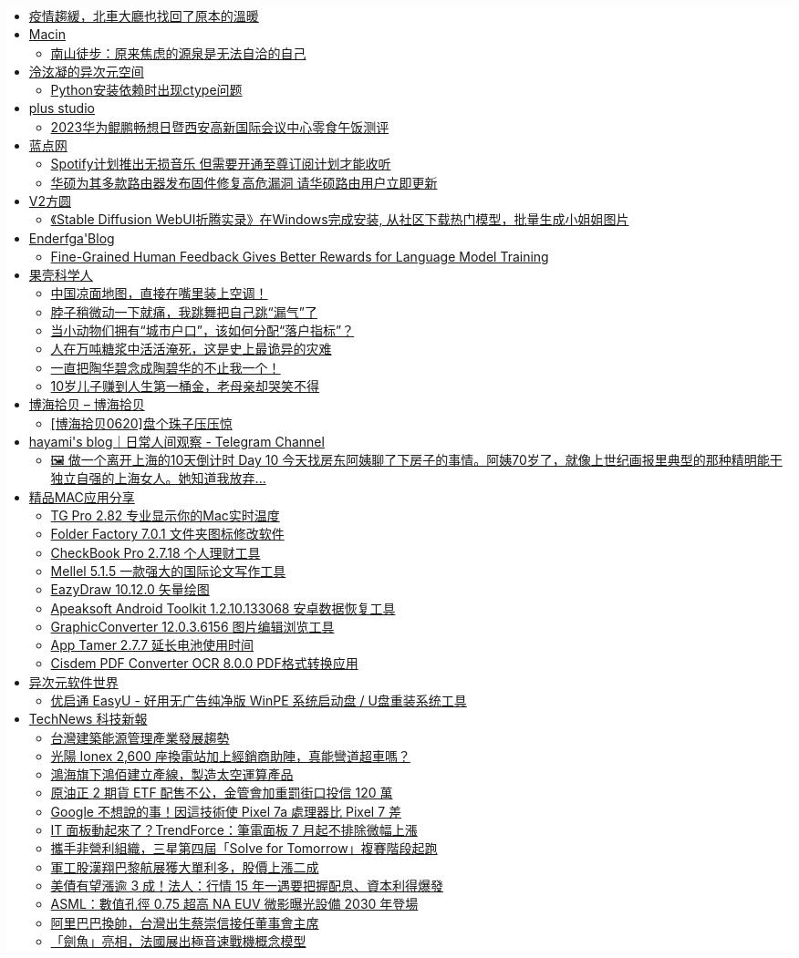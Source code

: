   - [疫情趨緩，北車大廳也找回了原本的溫暖](https://taiwan.chtsai.org/2023/06/20/yiqing_quhuan_beiche_dating/)
- [Macin](https://macin.org/)
  - [南山徒步：原来焦虑的源泉是无法自洽的自己](https://macin.org/2023/06/20/nan-shan-tu-bu/)
- [泠泫凝的异次元空间](https://lxnchan.cn/)
  - [Python安装依赖时出现ctype问题](https://lxnchan.cn/python-ctype.html)
- [plus studio](https://studyinglover.com/)
  - [2023华为鲲鹏畅想日暨西安高新国际会议中心零食午饭测评](https://studyinglover.com/2023/06/19/2023%E5%8D%8E%E4%B8%BA%E9%B2%B2%E9%B9%8F%E7%95%85%E6%83%B3%E6%97%A5%E6%9A%A8%E8%A5%BF%E5%AE%89%E9%AB%98%E6%96%B0%E5%9B%BD%E9%99%85%E4%BC%9A%E8%AE%AE%E4%B8%AD%E5%BF%83%E9%9B%B6%E9%A3%9F%E5%8D%88%E9%A5%AD%E6%B5%8B%E8%AF%84/)
- [蓝点网](https://www.landiannews.com)
  - [Spotify计划推出无损音乐 但需要开通至尊订阅计划才能收听](https://www.landiannews.com/archives/99179.html)
  - [华硕为其多款路由器发布固件修复高危漏洞 请华硕路由用户立即更新](https://www.landiannews.com/archives/99186.html)
- [V2方圆](https://v2fy.com)
  - [《Stable Diffusion WebUI折腾实录》在Windows完成安装, 从社区下载热门模型，批量生成小姐姐图片](https://v2fy.com/p/2023-06-20-sd-1687246928000/)
- [Enderfga'Blog](http://enderfga.cn/)
  - [Fine-Grained Human Feedback Gives Better Rewards for Language Model Training](http://enderfga.cn/2023/06/20/Fine-Grained/)
- [果壳科学人](https://www.guokr.com)
  - [中国凉面地图，直接在嘴里装上空调！](https://www.guokr.com/article/464149/)
  - [脖子稍微动一下就痛，我跳舞把自己跳“漏气”了](https://www.guokr.com/article/464145/)
  - [当小动物们拥有“城市户口”，该如何分配“落户指标”？](https://www.guokr.com/article/464142/)
  - [人在万吨糖浆中活活淹死，这是史上最诡异的灾难](https://www.guokr.com/article/464148/)
  - [一直把陶华碧念成陶碧华的不止我一个！](https://www.guokr.com/article/464147/)
  - [10岁儿子赚到人生第一桶金，老母亲却哭笑不得](https://www.guokr.com/article/464140/)
- [博海拾贝 – 博海拾贝](https://www.bohaishibei.com)
  - [[博海拾贝0620]盘个珠子压压惊](https://www.bohaishibei.com/post/83453/)
- [hayami's blog｜日常人间观察 - Telegram Channel](https://t.me/s/hayami_kiraa)
  - [🖼 做一个离开上海的10天倒计时 Day 10 今天找房东阿姨聊了下房子的事情。阿姨70岁了，就像上世纪画报里典型的那种精明能干独立自强的上海女人。她知道我放弃...](https://t.me/hayami_kiraa/604)
- [精品MAC应用分享](https://xclient.info/)
  - [TG Pro 2.82 专业显示你的Mac实时温度](https://xclient.info/s/tg-pro.html)
  - [Folder Factory 7.0.1 文件夹图标修改软件](https://xclient.info/s/folder-factory.html)
  - [CheckBook Pro 2.7.18 个人理财工具](https://xclient.info/s/checkbook-pro.html)
  - [Mellel 5.1.5 一款强大的国际论文写作工具](https://xclient.info/s/mellel.html)
  - [EazyDraw 10.12.0 矢量绘图](https://xclient.info/s/eazydraw.html)
  - [Apeaksoft Android Toolkit 1.2.10.133068 安卓数据恢复工具](https://xclient.info/s/apeaksoft-android-toolkit.html)
  - [GraphicConverter 12.0.3.6156 图片编辑浏览工具](https://xclient.info/s/graphicconverter.html)
  - [App Tamer 2.7.7 延长电池使用时间](https://xclient.info/s/app-tamer.html)
  - [Cisdem PDF Converter OCR 8.0.0 PDF格式转换应用](https://xclient.info/s/cisdem-pdf-converter-ocr.html)
- [异次元软件世界](https://www.iplaysoft.com)
  - [优启通 EasyU - 好用无广告纯净版 WinPE 系统启动盘 / U盘重装系统工具](https://www.iplaysoft.com/easyu.html)
- [TechNews 科技新報](https://technews.tw)
  - [台灣建築能源管理產業發展趨勢](https://technews.tw/2023/06/21/taiwan-building-energy-management-system-trend/)
  - [光陽 Ionex 2,600 座換電站加上經銷商助陣，真能彎道超車嗎？](https://technews.tw/2023/06/20/kymco-launches-over-2600-ionex-charging-stations/)
  - [鴻海旗下鴻佰建立產線，製造太空運算產品](https://technews.tw/2023/06/20/ingrasys-technology-wz-ramon-space/)
  - [原油正 2 期貨 ETF 配售不公，金管會加重罰街口投信 120 萬](https://finance.technews.tw/2023/06/20/fsc-fined-jko-asset/)
  - [Google 不想說的事！因這技術使 Pixel 7a 處理器比 Pixel 7 差](https://technews.tw/2023/06/20/the-pixel-7a-has-a-worse-processor-than-the-pixel-7/)
  - [IT 面板動起來了？TrendForce：筆電面板 7 月起不排除微幅上漲](https://finance.technews.tw/2023/06/20/panel-prices-in-june-h2-2/)
  - [攜手非營利組織，三星第四屆「Solve for Tomorrow」複賽階段起跑](https://technews.tw/2023/06/20/samsung-solve-for-tomorrow-5/)
  - [軍工股漢翔巴黎航展獲大單利多，股價上漲二成](https://finance.technews.tw/2023/06/20/aidc-paris-air-show-spreads-bullish-news/)
  - [美債有望漲逾 3 成！法人：行情 15 年一遇要把握配息、資本利得爆發](https://finance.technews.tw/2023/06/20/capital-gains/)
  - [ASML：數值孔徑 0.75 超高 NA EUV 微影曝光設備 2030 年登場](https://technews.tw/2023/06/20/0-75-numerical-aperture-ultra-high-na-euv-lithography-tool-coming-in-2030/)
  - [阿里巴巴換帥，台灣出生蔡崇信接任董事會主席](https://finance.technews.tw/2023/06/20/cai-chongxin-chairman-of-the-board-of-directors-of-alibaba/)
  - [「劍魚」亮相，法國展出極音速戰機概念模型](https://technews.tw/2023/06/20/franch-lonera-unveiled-espadon-hypersonic-fighter-concept-model/)
